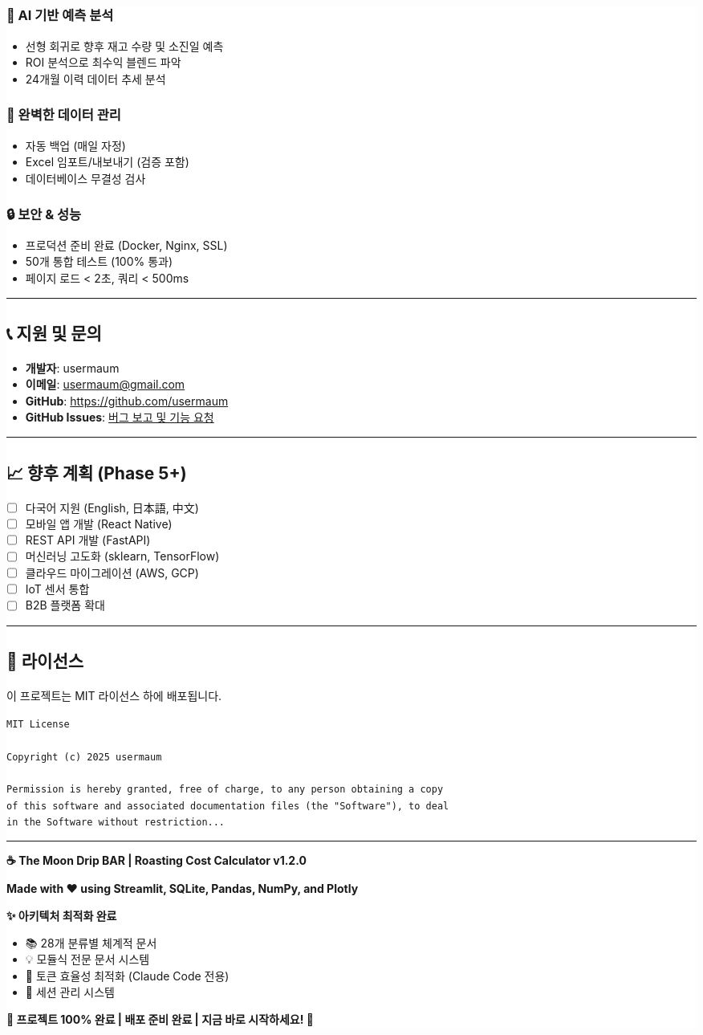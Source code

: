 ### 🔮 AI 기반 예측 분석
- 선형 회귀로 향후 재고 수량 및 소진일 예측
- ROI 분석으로 최수익 블렌드 파악
- 24개월 이력 데이터 추세 분석

### 💾 완벽한 데이터 관리
- 자동 백업 (매일 자정)
- Excel 임포트/내보내기 (검증 포함)
- 데이터베이스 무결성 검사

### 🔒 보안 & 성능
- 프로덕션 준비 완료 (Docker, Nginx, SSL)
- 50개 통합 테스트 (100% 통과)
- 페이지 로드 < 2초, 쿼리 < 500ms

---

## 📞 지원 및 문의

- **개발자**: usermaum
- **이메일**: usermaum@gmail.com
- **GitHub**: https://github.com/usermaum
- **GitHub Issues**: [버그 보고 및 기능 요청](https://github.com/usermaum/Project/issues)

---

## 📈 향후 계획 (Phase 5+)

- [ ] 다국어 지원 (English, 日本語, 中文)
- [ ] 모바일 앱 개발 (React Native)
- [ ] REST API 개발 (FastAPI)
- [ ] 머신러닝 고도화 (sklearn, TensorFlow)
- [ ] 클라우드 마이그레이션 (AWS, GCP)
- [ ] IoT 센서 통합
- [ ] B2B 플랫폼 확대

---

## 📜 라이선스

이 프로젝트는 MIT 라이선스 하에 배포됩니다.

```
MIT License

Copyright (c) 2025 usermaum

Permission is hereby granted, free of charge, to any person obtaining a copy
of this software and associated documentation files (the "Software"), to deal
in the Software without restriction...
```

---

**☕ The Moon Drip BAR | Roasting Cost Calculator v1.2.0**

**Made with ❤️ using Streamlit, SQLite, Pandas, NumPy, and Plotly**

**✨ 아키텍처 최적화 완료**
- 📚 28개 분류별 체계적 문서
- 💡 모듈식 전문 문서 시스템
- 🎯 토큰 효율성 최적화 (Claude Code 전용)
- 🔄 세션 관리 시스템

**🎉 프로젝트 100% 완료 | 배포 준비 완료 | 지금 바로 시작하세요! 🚀**

